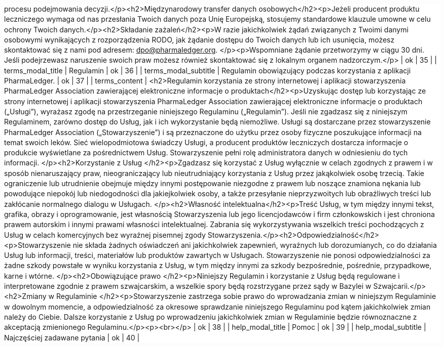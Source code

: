 procesu podejmowania decyzji.&lt;/p&gt;&lt;h2&gt;Międzynarodowy transfer danych osobowych&lt;/h2&gt;&lt;p&gt;Jeżeli producent produktu leczniczego wymaga od nas przesłania Twoich danych poza Unię Europejską, stosujemy standardowe klauzule umowne w celu ochrony Twoich danych.&lt;/p&gt;&lt;h2&gt;Składanie zażaleń&lt;/h2&gt;&lt;p&gt;W razie jakichkolwiek żądań związanych z Twoimi danymi osobowymi wynikających z rozporządzenia RODO, jak żądanie dostępu do Twoich danych lub ich usunięcia, możesz skontaktować się z nami pod adresem: dpo@pharmaledger.org. &lt;/p&gt;&lt;p&gt;Wspomniane żądanie przetworzymy w ciągu 30 dni. Jeśli podejrzewasz naruszenie swoich praw możesz również skontaktować się z lokalnym organem nadzorczym.&lt;/p&gt; | ok | 35 |
| terms_modal_title | Regulamin | ok | 36 |
| terms_modal_subtitle | Regulamin obowiązujący podczas korzystania z aplikacji PharmaLedger. | ok | 37 |
| terms_content | &lt;h2&gt;Regulamin korzystania ze strony internetowej i aplikacji stowarzyszenia PharmaLedger Association zawierającej elektroniczne informacje o produktach&lt;/h2&gt;&lt;p&gt;Uzyskując dostęp lub korzystając ze strony internetowej i aplikacji stowarzyszenia PharmaLedger Association zawierającej elektroniczne informacje o produktach („Usługi”), wyrażasz zgodę na przestrzeganie niniejszego Regulaminu („Regulamin”). Jeśli nie zgadzasz się z niniejszym Regulaminem, zarówno dostęp do Usług, jak i ich wykorzystanie będą niemożliwe. Usługi są dostarczane przez stowarzyszenie PharmaLedger Association („Stowarzyszenie”) i są przeznaczone do użytku przez osoby fizyczne poszukujące informacji na temat swoich leków. Sieć wielopodmiotowa świadczy Usługi, a producent produktów leczniczych dostarcza informacje o produkcie wyświetlane za pośrednictwem Usług. Stowarzyszenie pełni rolę administratora danych w odniesieniu do tych informacji. &lt;/p&gt;&lt;h2&gt;Korzystanie z Usług &lt;/h2&gt;&lt;p&gt;Zgadzasz się korzystać z Usług wyłącznie w celach zgodnych z prawem i w sposób nienaruszający praw, nieograniczający lub nieutrudniający korzystania z Usług przez jakąkolwiek osobę trzecią. Takie ograniczenie lub utrudnienie obejmuje między innymi postępowanie niezgodne z prawem lub noszące znamiona nękania lub powodujące niepokój lub niedogodności dla jakiejkolwiek osoby, a także przesyłanie nieprzyzwoitych lub obraźliwych treści lub zakłócanie normalnego dialogu w Usługach. &lt;/p&gt;&lt;h2&gt;Własność intelektualna&lt;/h2&gt;&lt;p&gt;Treść Usług, w tym między innymi tekst, grafika, obrazy i oprogramowanie, jest własnością Stowarzyszenia lub jego licencjodawców i firm członkowskich i jest chroniona prawem autorskim i innymi prawami własności intelektualnej. Zabrania się wykorzystywania wszelkich treści pochodzących z Usług w celach komercyjnych bez wyraźnej pisemnej zgody Stowarzyszenia.&lt;/p&gt;&lt;h2&gt;Odpowiedzialność&lt;/h2&gt;&lt;p&gt;Stowarzyszenie nie składa żadnych oświadczeń ani jakichkolwiek zapewnień, wyraźnych lub dorozumianych, co do działania Usług lub informacji, treści, materiałów lub produktów zawartych w Usługach. Stowarzyszenie nie ponosi odpowiedzialności za żadne szkody powstałe w wyniku korzystania z Usług, w tym między innymi za szkody bezpośrednie, pośrednie, przypadkowe, karne i wtórne. &lt;/p&gt;&lt;h2&gt;Obowiązujące prawo &lt;/h2&gt;&lt;p&gt;Niniejszy Regulamin i korzystanie z Usług będą regulowane i interpretowane zgodnie z prawem szwajcarskim, a wszelkie spory będą rozstrzygane przez sądy w Bazylei w Szwajcarii.&lt;/p&gt;&lt;h2&gt;Zmiany w Regulaminie &lt;/h2&gt;&lt;p&gt;Stowarzyszenie zastrzega sobie prawo do wprowadzania zmian w niniejszym Regulaminie w dowolnym momencie, a odpowiedzialność za okresowe sprawdzanie niniejszego Regulaminu pod kątem jakichkolwiek zmian należy do Ciebie. Dalsze korzystanie z Usług po wprowadzeniu jakichkolwiek zmian w Regulaminie będzie równoznaczne z akceptacją zmienionego Regulaminu.&lt;/p&gt;&lt;p&gt;&lt;br&gt;&lt;/p&gt; | ok | 38 |
| help_modal_title | Pomoc | ok | 39 |
| help_modal_subtitle | Najczęściej zadawane pytania | ok | 40 |